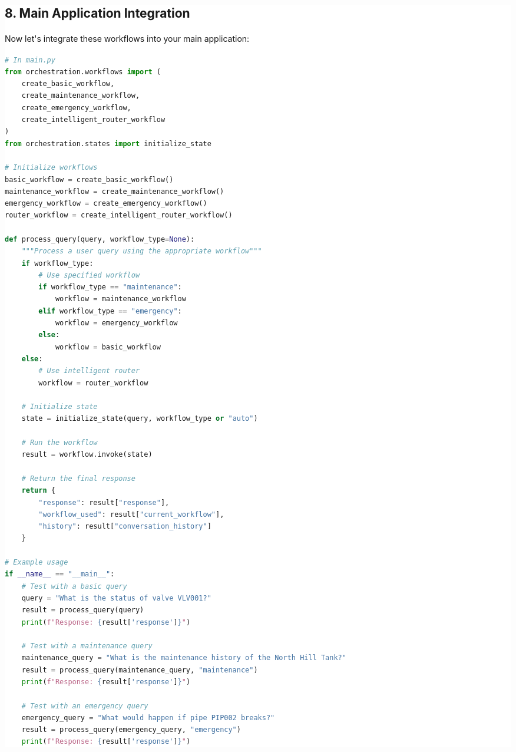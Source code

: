 
## 8. Main Application Integration

Now let's integrate these workflows into your main application:

```python
# In main.py
from orchestration.workflows import (
    create_basic_workflow,
    create_maintenance_workflow,
    create_emergency_workflow,
    create_intelligent_router_workflow
)
from orchestration.states import initialize_state

# Initialize workflows
basic_workflow = create_basic_workflow()
maintenance_workflow = create_maintenance_workflow()
emergency_workflow = create_emergency_workflow()
router_workflow = create_intelligent_router_workflow()

def process_query(query, workflow_type=None):
    """Process a user query using the appropriate workflow"""
    if workflow_type:
        # Use specified workflow
        if workflow_type == "maintenance":
            workflow = maintenance_workflow
        elif workflow_type == "emergency":
            workflow = emergency_workflow
        else:
            workflow = basic_workflow
    else:
        # Use intelligent router
        workflow = router_workflow
    
    # Initialize state
    state = initialize_state(query, workflow_type or "auto")
    
    # Run the workflow
    result = workflow.invoke(state)
    
    # Return the final response
    return {
        "response": result["response"],
        "workflow_used": result["current_workflow"],
        "history": result["conversation_history"]
    }

# Example usage
if __name__ == "__main__":
    # Test with a basic query
    query = "What is the status of valve VLV001?"
    result = process_query(query)
    print(f"Response: {result['response']}")
    
    # Test with a maintenance query
    maintenance_query = "What is the maintenance history of the North Hill Tank?"
    result = process_query(maintenance_query, "maintenance")
    print(f"Response: {result['response']}")
    
    # Test with an emergency query
    emergency_query = "What would happen if pipe PIP002 breaks?"
    result = process_query(emergency_query, "emergency")
    print(f"Response: {result['response']}")
```